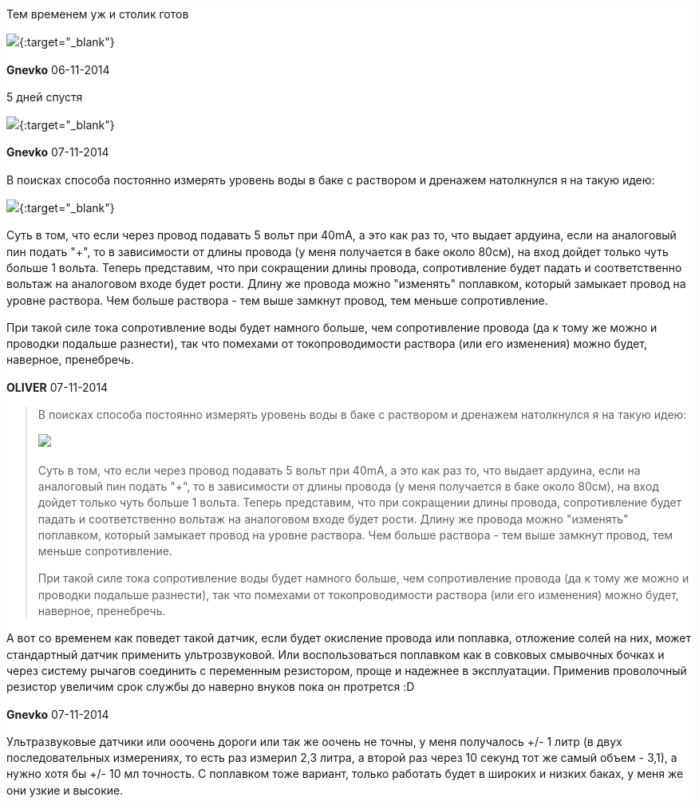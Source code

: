 Тем временем уж и столик готов

[![](/imagehost2/thumbs/p1050646.jpg)](https://t.me/ponics_ru_files/12807){:target="_blank"}


**Gnevko** 06-11-2014

5 дней спустя 

[![](/imagehost2/thumbs/p1050654.jpg)](https://t.me/ponics_ru_files/12808){:target="_blank"}


**Gnevko** 07-11-2014

В поисках способа постоянно измерять уровень воды в баке с раствором и дренажем натолкнулся я на такую идею:

[![](/imagehost2/thumbs/image28.png)](https://t.me/ponics_ru_files/12809){:target="_blank"}

Суть в том, что если через провод подавать 5 вольт при 40mA, а это как раз то, что выдает ардуина, если на аналоговый пин подать "+", то в зависимости от длины провода (у меня получается в баке около 80см), на вход дойдет только чуть больше 1 вольта. Теперь представим, что при сокращении длины провода, сопротивление будет падать и соответственно вольтаж на аналоговом входе будет рости. Длину же провода можно "изменять" поплавком, который замыкает провод на уровне раствора. Чем больше раствора - тем выше замкнут провод, тем меньше сопротивление. 

При такой силе тока сопротивление воды будет намного больше, чем сопротивление провода (да к тому же можно и проводки подальше разнести), так что помехами от токопроводимости раствора (или его изменения) можно будет, наверное, пренебречь.


**OLIVER** 07-11-2014

> В поисках способа постоянно измерять уровень воды в баке с раствором и дренажем натолкнулся я на такую идею:
> 
> ![](/imagehost2/thumbs/image28.png)
> 
> Суть в том, что если через провод подавать 5 вольт при 40mA, а это как раз то, что выдает ардуина, если на аналоговый пин подать "+", то в зависимости от длины провода (у меня получается в баке около 80см), на вход дойдет только чуть больше 1 вольта. Теперь представим, что при сокращении длины провода, сопротивление будет падать и соответственно вольтаж на аналоговом входе будет рости. Длину же провода можно "изменять" поплавком, который замыкает провод на уровне раствора. Чем больше раствора - тем выше замкнут провод, тем меньше сопротивление. 
> 
> При такой силе тока сопротивление воды будет намного больше, чем сопротивление провода (да к тому же можно и проводки подальше разнести), так что помехами от токопроводимости раствора (или его изменения) можно будет, наверное, пренебречь.

А вот со временем как поведет такой датчик, если будет окисление провода или поплавка, отложение солей на них, может стандартный датчик применить ультрозвуковой. Или воспользоваться поплавком как в совковых смывочных бочках и через систему рычагов соединить с переменным резистором, проще и надежнее в эксплуатации. Применив проволочный резистор увеличим срок службы до наверно внуков пока он протрется :D


**Gnevko** 07-11-2014

Ультразвуковые датчики или ооочень дороги или так же оочень не точны, у меня получалось +/- 1 литр (в двух последовательных измерениях, то есть раз измерил 2,3 литра, а второй раз через 10 секунд тот же самый объем - 3,1), а нужно хотя бы +/- 10 мл точность. С поплавком тоже вариант, только работать будет в широких и низких баках, у меня же они узкие и высокие.
